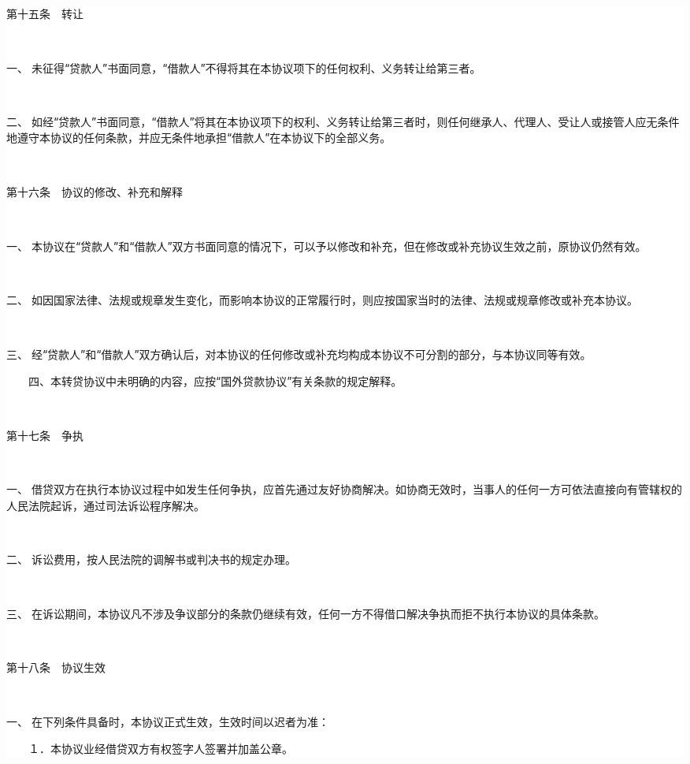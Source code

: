  第十五条　转让



　　

一、
未征得“贷款人”书面同意，“借款人”不得将其在本协议项下的任何权利、义务转让给第三者。

　　

二、
如经“贷款人”书面同意，“借款人”将其在本协议项下的权利、义务转让给第三者时，则任何继承人、代理人、受让人或接管人应无条件地遵守本协议的任何条款，并应无条件地承担“借款人”在本协议下的全部义务。

　　


 第十六条　协议的修改、补充和解释



　　

一、
本协议在“贷款人”和“借款人”双方书面同意的情况下，可以予以修改和补充，但在修改或补充协议生效之前，原协议仍然有效。

　　

二、
如因国家法律、法规或规章发生变化，而影响本协议的正常履行时，则应按国家当时的法律、法规或规章修改或补充本协议。

　　

三、
经“贷款人”和“借款人”双方确认后，对本协议的任何修改或补充均构成本协议不可分割的部分，与本协议同等有效。

　　四、本转贷协议中未明确的内容，应按“国外贷款协议”有关条款的规定解释。

　　


 第十七条　争执



　　

一、
借贷双方在执行本协议过程中如发生任何争执，应首先通过友好协商解决。如协商无效时，当事人的任何一方可依法直接向有管辖权的人民法院起诉，通过司法诉讼程序解决。

　　

二、
诉讼费用，按人民法院的调解书或判决书的规定办理。

　　

三、
在诉讼期间，本协议凡不涉及争议部分的条款仍继续有效，任何一方不得借口解决争执而拒不执行本协议的具体条款。

　　


 第十八条　协议生效



　　

一、
在下列条件具备时，本协议正式生效，生效时间以迟者为准：

　　１．本协议业经借贷双方有权签字人签署并加盖公章。
